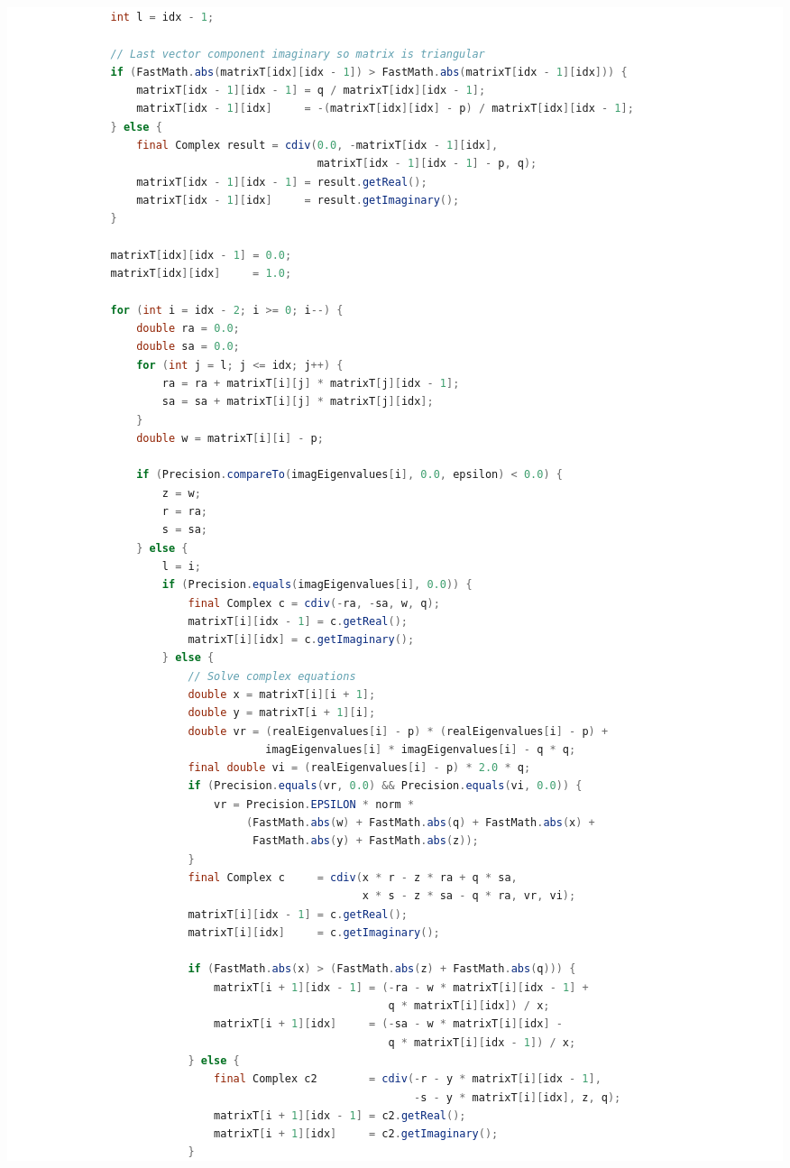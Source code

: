 ```java
                int l = idx - 1;

                // Last vector component imaginary so matrix is triangular
                if (FastMath.abs(matrixT[idx][idx - 1]) > FastMath.abs(matrixT[idx - 1][idx])) {
                    matrixT[idx - 1][idx - 1] = q / matrixT[idx][idx - 1];
                    matrixT[idx - 1][idx]     = -(matrixT[idx][idx] - p) / matrixT[idx][idx - 1];
                } else {
                    final Complex result = cdiv(0.0, -matrixT[idx - 1][idx],
                                                matrixT[idx - 1][idx - 1] - p, q);
                    matrixT[idx - 1][idx - 1] = result.getReal();
                    matrixT[idx - 1][idx]     = result.getImaginary();
                }

                matrixT[idx][idx - 1] = 0.0;
                matrixT[idx][idx]     = 1.0;

                for (int i = idx - 2; i >= 0; i--) {
                    double ra = 0.0;
                    double sa = 0.0;
                    for (int j = l; j <= idx; j++) {
                        ra = ra + matrixT[i][j] * matrixT[j][idx - 1];
                        sa = sa + matrixT[i][j] * matrixT[j][idx];
                    }
                    double w = matrixT[i][i] - p;

                    if (Precision.compareTo(imagEigenvalues[i], 0.0, epsilon) < 0.0) {
                        z = w;
                        r = ra;
                        s = sa;
                    } else {
                        l = i;
                        if (Precision.equals(imagEigenvalues[i], 0.0)) {
                            final Complex c = cdiv(-ra, -sa, w, q);
                            matrixT[i][idx - 1] = c.getReal();
                            matrixT[i][idx] = c.getImaginary();
                        } else {
                            // Solve complex equations
                            double x = matrixT[i][i + 1];
                            double y = matrixT[i + 1][i];
                            double vr = (realEigenvalues[i] - p) * (realEigenvalues[i] - p) +
                                        imagEigenvalues[i] * imagEigenvalues[i] - q * q;
                            final double vi = (realEigenvalues[i] - p) * 2.0 * q;
                            if (Precision.equals(vr, 0.0) && Precision.equals(vi, 0.0)) {
                                vr = Precision.EPSILON * norm *
                                     (FastMath.abs(w) + FastMath.abs(q) + FastMath.abs(x) +
                                      FastMath.abs(y) + FastMath.abs(z));
                            }
                            final Complex c     = cdiv(x * r - z * ra + q * sa,
                                                       x * s - z * sa - q * ra, vr, vi);
                            matrixT[i][idx - 1] = c.getReal();
                            matrixT[i][idx]     = c.getImaginary();

                            if (FastMath.abs(x) > (FastMath.abs(z) + FastMath.abs(q))) {
                                matrixT[i + 1][idx - 1] = (-ra - w * matrixT[i][idx - 1] +
                                                           q * matrixT[i][idx]) / x;
                                matrixT[i + 1][idx]     = (-sa - w * matrixT[i][idx] -
                                                           q * matrixT[i][idx - 1]) / x;
                            } else {
                                final Complex c2        = cdiv(-r - y * matrixT[i][idx - 1],
                                                               -s - y * matrixT[i][idx], z, q);
                                matrixT[i + 1][idx - 1] = c2.getReal();
                                matrixT[i + 1][idx]     = c2.getImaginary();
                            }
```